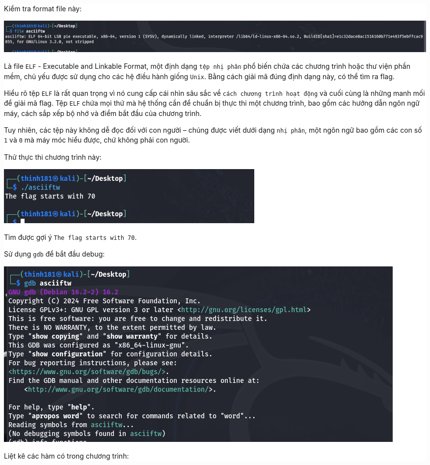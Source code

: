 Kiểm tra format file này: 

![img](https://github.com/DucThinh47/PicoCTF_Writeups/blob/main/Reversing/images/image119.png?raw=true)

Là file `ELF` - Executable and Linkable Format, một định dạng `tệp nhị phân` phổ biến chứa các chương trình hoặc thư viện phần mềm, chủ yếu được sử dụng cho các hệ điều hành giống `Unix`. Bằng cách giải mã đúng định dạng này, có thể tìm ra flag.

Hiểu rõ tệp `ELF` là rất quan trọng vì nó cung cấp cái nhìn sâu sắc về `cách chương trình hoạt động` và cuối cùng là những manh mối để giải mã flag. Tệp `ELF` chứa mọi thứ mà hệ thống cần để chuẩn bị thực thi một chương trình, bao gồm các hướng dẫn ngôn ngữ máy, cách sắp xếp bộ nhớ và điểm bắt đầu của chương trình.

Tuy nhiên, các tệp này không dễ đọc đối với con người – chúng được viết dưới dạng `nhị phân`, một ngôn ngữ bao gồm các con số `1` và `0` mà máy móc hiểu được, chứ không phải con người.

Thử thực thi chương trình này: 

![img](https://github.com/DucThinh47/PicoCTF_Writeups/blob/main/Reversing/images/image120.png?raw=true)

Tìm được gợi ý `The flag starts with 70`.

Sử dụng `gdb` để bắt đầu debug: 

![img](https://github.com/DucThinh47/PicoCTF_Writeups/blob/main/Reversing/images/image121.png?raw=true)

Liệt kê các hàm có trong chương trình: 
